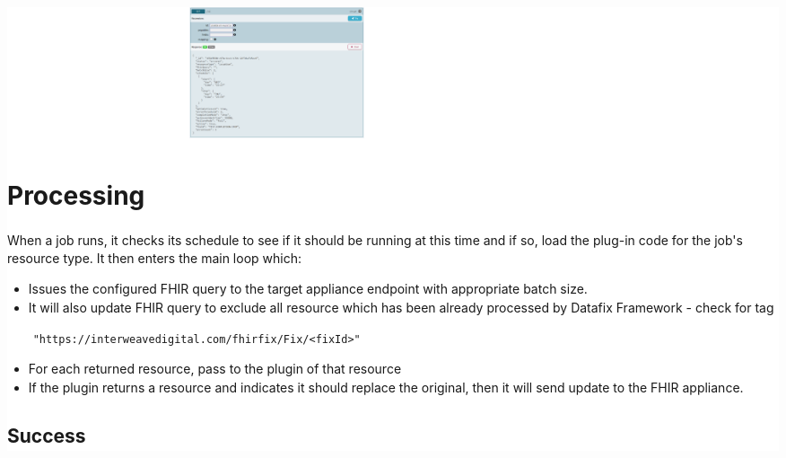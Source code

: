 <img src="media/get-job-screenshot.png" style="width:6.26736in;height:1.52014in" />

# Processing

When a job runs, it checks its schedule to see if it should be running at this time and if so, load the plug-in code for the job's resource type. It then enters the main loop which:

- Issues the configured FHIR query to the target appliance endpoint with appropriate batch size.
- It will also update FHIR query to exclude all resource which has been already processed by Datafix Framework - check for tag 
```
    "https://interweavedigital.com/fhirfix/Fix/<fixId>"
```
- For each returned resource, pass to the plugin of that resource
- If the plugin returns a resource and indicates it should replace the original, then it will send update to the FHIR appliance.

## Success
